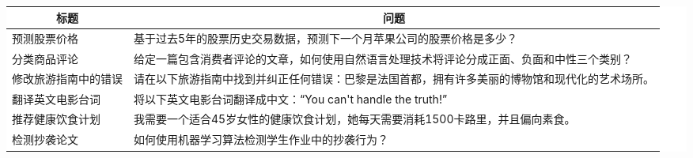 | 标题                              | 问题                                                                                                                                                                                                                                                                             |
|---------------------------------|----------------------------------------------------------------------------------------------------------------------------------------------------------------------------------------------------------------------------------------------------------------------------------|
| 预测股票价格                    | 基于过去5年的股票历史交易数据，预测下一个月苹果公司的股票价格是多少？                                                                                                                                                                                                         |
| 分类商品评论                    | 给定一篇包含消费者评论的文章，如何使用自然语言处理技术将评论分成正面、负面和中性三个类别？                                                                                                                                                                                        |
| 修改旅游指南中的错误            | 请在以下旅游指南中找到并纠正任何错误：巴黎是法国首都，拥有许多美丽的博物馆和现代化的艺术场所。                                                                                                                                                                                         |
| 翻译英文电影台词                | 将以下英文电影台词翻译成中文：“You can't handle the truth!”                                                                                                                                                                                                                    |
| 推荐健康饮食计划                | 我需要一个适合45岁女性的健康饮食计划，她每天需要消耗1500卡路里，并且偏向素食。                                                                                                                                                                                                       |
| 检测抄袭论文                    | 如何使用机器学习算法检测学生作业中的抄袭行为？                                                                                                                                                                                                                                      |
